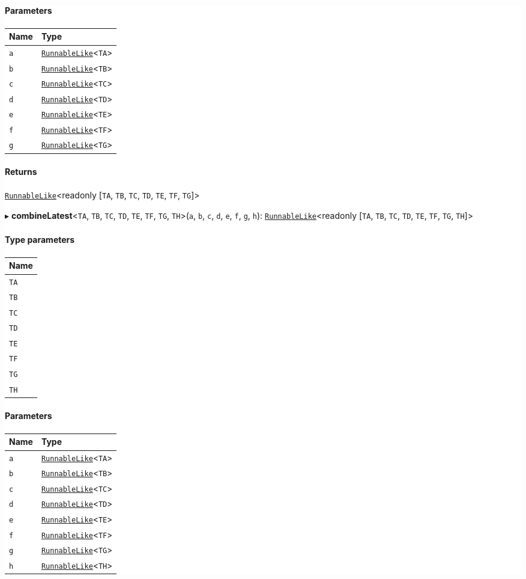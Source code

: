 #### Parameters

| Name | Type |
| :------ | :------ |
| `a` | [`RunnableLike`](../interfaces/core.RunnableLike.md)<`TA`\> |
| `b` | [`RunnableLike`](../interfaces/core.RunnableLike.md)<`TB`\> |
| `c` | [`RunnableLike`](../interfaces/core.RunnableLike.md)<`TC`\> |
| `d` | [`RunnableLike`](../interfaces/core.RunnableLike.md)<`TD`\> |
| `e` | [`RunnableLike`](../interfaces/core.RunnableLike.md)<`TE`\> |
| `f` | [`RunnableLike`](../interfaces/core.RunnableLike.md)<`TF`\> |
| `g` | [`RunnableLike`](../interfaces/core.RunnableLike.md)<`TG`\> |

#### Returns

[`RunnableLike`](../interfaces/core.RunnableLike.md)<readonly [`TA`, `TB`, `TC`, `TD`, `TE`, `TF`, `TG`]\>

▸ **combineLatest**<`TA`, `TB`, `TC`, `TD`, `TE`, `TF`, `TG`, `TH`\>(`a`, `b`, `c`, `d`, `e`, `f`, `g`, `h`): [`RunnableLike`](../interfaces/core.RunnableLike.md)<readonly [`TA`, `TB`, `TC`, `TD`, `TE`, `TF`, `TG`, `TH`]\>

#### Type parameters

| Name |
| :------ |
| `TA` |
| `TB` |
| `TC` |
| `TD` |
| `TE` |
| `TF` |
| `TG` |
| `TH` |

#### Parameters

| Name | Type |
| :------ | :------ |
| `a` | [`RunnableLike`](../interfaces/core.RunnableLike.md)<`TA`\> |
| `b` | [`RunnableLike`](../interfaces/core.RunnableLike.md)<`TB`\> |
| `c` | [`RunnableLike`](../interfaces/core.RunnableLike.md)<`TC`\> |
| `d` | [`RunnableLike`](../interfaces/core.RunnableLike.md)<`TD`\> |
| `e` | [`RunnableLike`](../interfaces/core.RunnableLike.md)<`TE`\> |
| `f` | [`RunnableLike`](../interfaces/core.RunnableLike.md)<`TF`\> |
| `g` | [`RunnableLike`](../interfaces/core.RunnableLike.md)<`TG`\> |
| `h` | [`RunnableLike`](../interfaces/core.RunnableLike.md)<`TH`\> |
